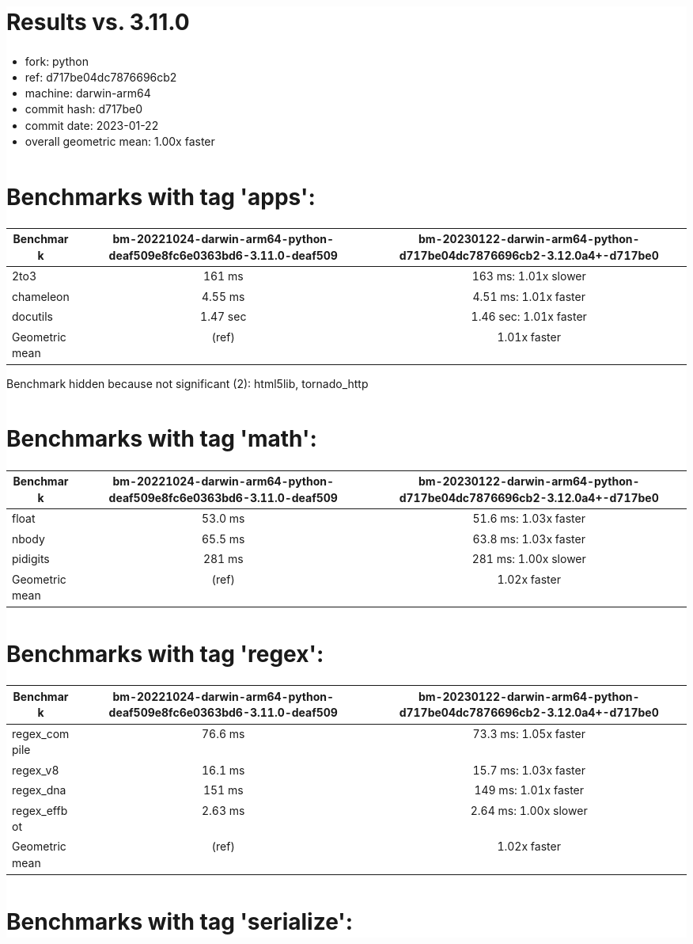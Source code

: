 
# Results vs. 3.11.0

- fork: python
- ref: d717be04dc7876696cb2
- machine: darwin-arm64
- commit hash: d717be0
- commit date: 2023-01-22
- overall geometric mean: 1.00x faster

Benchmarks with tag 'apps':
===========================

| Benchmark      | bm-20221024-darwin-arm64-python-deaf509e8fc6e0363bd6-3.11.0-deaf509 | bm-20230122-darwin-arm64-python-d717be04dc7876696cb2-3.12.0a4+-d717be0 |
|----------------|:-------------------------------------------------------------------:|:----------------------------------------------------------------------:|
| 2to3           | 161 ms                                                              | 163 ms: 1.01x slower                                                   |
| chameleon      | 4.55 ms                                                             | 4.51 ms: 1.01x faster                                                  |
| docutils       | 1.47 sec                                                            | 1.46 sec: 1.01x faster                                                 |
| Geometric mean | (ref)                                                               | 1.01x faster                                                           |

Benchmark hidden because not significant (2): html5lib, tornado_http

Benchmarks with tag 'math':
===========================

| Benchmark      | bm-20221024-darwin-arm64-python-deaf509e8fc6e0363bd6-3.11.0-deaf509 | bm-20230122-darwin-arm64-python-d717be04dc7876696cb2-3.12.0a4+-d717be0 |
|----------------|:-------------------------------------------------------------------:|:----------------------------------------------------------------------:|
| float          | 53.0 ms                                                             | 51.6 ms: 1.03x faster                                                  |
| nbody          | 65.5 ms                                                             | 63.8 ms: 1.03x faster                                                  |
| pidigits       | 281 ms                                                              | 281 ms: 1.00x slower                                                   |
| Geometric mean | (ref)                                                               | 1.02x faster                                                           |

Benchmarks with tag 'regex':
============================

| Benchmark      | bm-20221024-darwin-arm64-python-deaf509e8fc6e0363bd6-3.11.0-deaf509 | bm-20230122-darwin-arm64-python-d717be04dc7876696cb2-3.12.0a4+-d717be0 |
|----------------|:-------------------------------------------------------------------:|:----------------------------------------------------------------------:|
| regex_compile  | 76.6 ms                                                             | 73.3 ms: 1.05x faster                                                  |
| regex_v8       | 16.1 ms                                                             | 15.7 ms: 1.03x faster                                                  |
| regex_dna      | 151 ms                                                              | 149 ms: 1.01x faster                                                   |
| regex_effbot   | 2.63 ms                                                             | 2.64 ms: 1.00x slower                                                  |
| Geometric mean | (ref)                                                               | 1.02x faster                                                           |

Benchmarks with tag 'serialize':
================================
